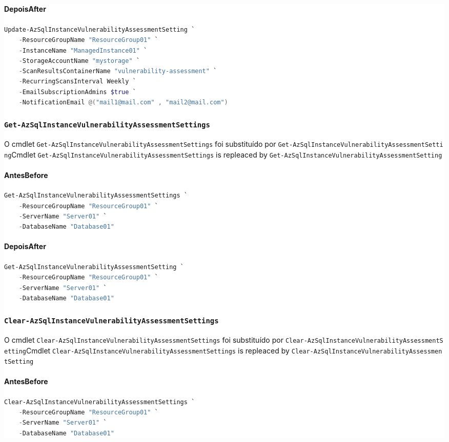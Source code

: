 #### <a name="after"></a><span data-ttu-id="e256a-263">Depois</span><span class="sxs-lookup"><span data-stu-id="e256a-263">After</span></span>
```powershell
Update-AzSqlInstanceVulnerabilityAssessmentSetting `
    -ResourceGroupName "ResourceGroup01" `
    -InstanceName "ManagedInstance01" `
    -StorageAccountName "mystorage" `
    -ScanResultsContainerName "vulnerability-assessment" `
    -RecurringScansInterval Weekly `
    -EmailSubscriptionAdmins $true `
    -NotificationEmail @("mail1@mail.com" , "mail2@mail.com")
```

### `Get-AzSqlInstanceVulnerabilityAssessmentSettings`
<span data-ttu-id="e256a-264">O cmdlet `Get-AzSqlInstanceVulnerabilityAssessmentSettings` foi substituído por `Get-AzSqlInstanceVulnerabilityAssessmentSetting`</span><span class="sxs-lookup"><span data-stu-id="e256a-264">Cmdlet `Get-AzSqlInstanceVulnerabilityAssessmentSettings` is repleaced by `Get-AzSqlInstanceVulnerabilityAssessmentSetting`</span></span>

#### <a name="before"></a><span data-ttu-id="e256a-265">Antes</span><span class="sxs-lookup"><span data-stu-id="e256a-265">Before</span></span>
```powershell
Get-AzSqlInstanceVulnerabilityAssessmentSettings `
    -ResourceGroupName "ResourceGroup01" `
    -ServerName "Server01" `
    -DatabaseName "Database01"
```

#### <a name="after"></a><span data-ttu-id="e256a-266">Depois</span><span class="sxs-lookup"><span data-stu-id="e256a-266">After</span></span>
```powershell
Get-AzSqlInstanceVulnerabilityAssessmentSetting `
    -ResourceGroupName "ResourceGroup01" `
    -ServerName "Server01" `
    -DatabaseName "Database01"
```

### `Clear-AzSqlInstanceVulnerabilityAssessmentSettings`
<span data-ttu-id="e256a-267">O cmdlet `Clear-AzSqlInstanceVulnerabilityAssessmentSettings` foi substituído por `Clear-AzSqlInstanceVulnerabilityAssessmentSetting`</span><span class="sxs-lookup"><span data-stu-id="e256a-267">Cmdlet `Clear-AzSqlInstanceVulnerabilityAssessmentSettings` is repleaced by `Clear-AzSqlInstanceVulnerabilityAssessmentSetting`</span></span>

#### <a name="before"></a><span data-ttu-id="e256a-268">Antes</span><span class="sxs-lookup"><span data-stu-id="e256a-268">Before</span></span>
```powershell
Clear-AzSqlInstanceVulnerabilityAssessmentSettings `
    -ResourceGroupName "ResourceGroup01" `
    -ServerName "Server01" `
    -DatabaseName "Database01"
```
